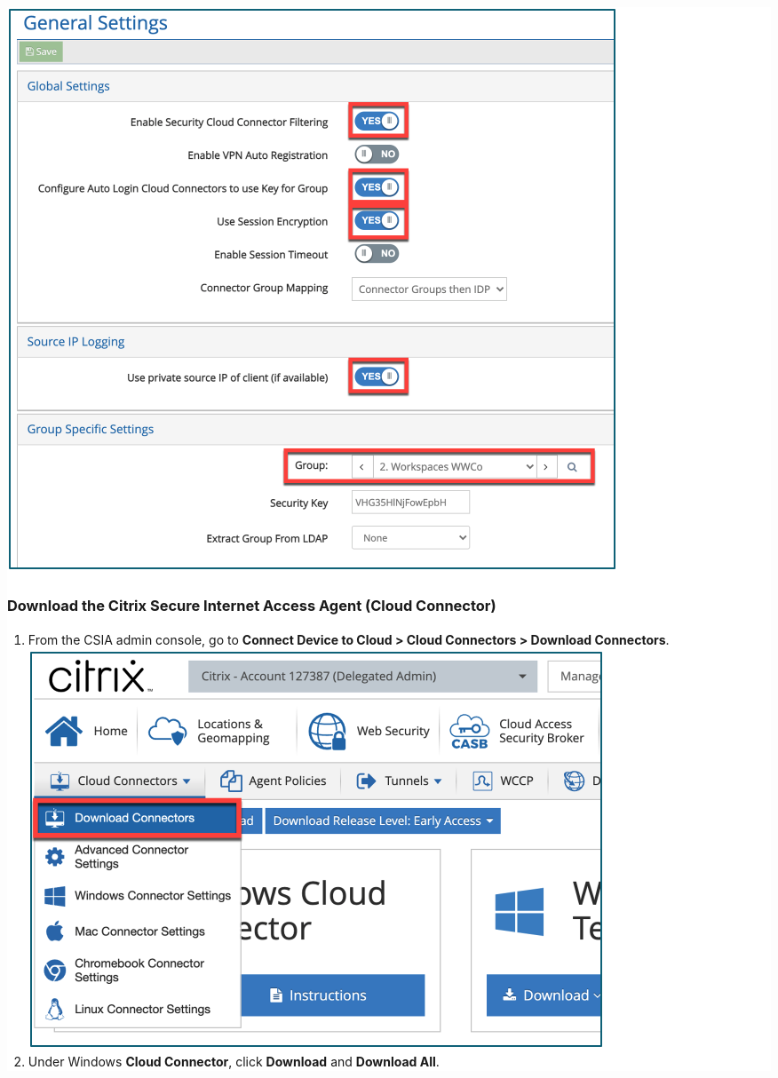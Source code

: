    ![Citrix SIA AGENT ADV SETTINGS SAVE](/en-us/tech-zone/learn/media/poc-guides_secure-internet-access-cvad_47.png)

### Download the Citrix Secure Internet Access Agent (Cloud Connector)

1.  From the CSIA admin console, go to **Connect Device to Cloud > Cloud Connectors > Download Connectors**.  
   ![Citrix SIA AGENT DOWNLOAD](/en-us/tech-zone/learn/media/poc-guides_secure-internet-access-cvad_48.png)
2.  Under Windows **Cloud Connector**, click **Download** and **Download All**.  